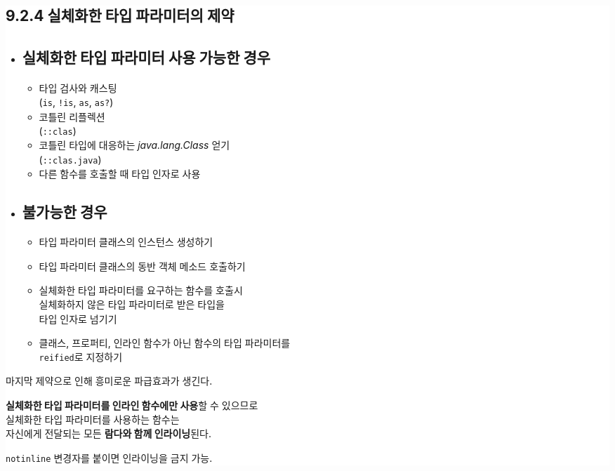 


## 9.2.4 실체화한 타입 파라미터의 제약

- 실체화한 타입 파라미터 사용 가능한 경우
    -  
    - 타입 검사와 캐스팅  
    (`is`, `!is`, `as`, `as?`)
    - 코틀린 리플렉션  
    (`::clas`)
    - 코틀린 타입에 대응하는 _java.lang.Class_ 얻기  
    (`::clas.java`)
    - 다른 함수를 호출할 때 타입 인자로 사용

- 불가능한 경우
    -
    - 타입 파라미터 클래스의 인스턴스 생성하기

    - 타입 파라미터 클래스의 동반 객체 메소드 호출하기

    - 실체화한 타입 파라미터를 요구하는 함수를 호출시  
    실체화하지 않은 타입 파라미터로 받은 타입을  
    타입 인자로 넘기기
    
    - 클래스, 프로퍼티, 인라인 함수가 아닌 함수의 타입 파라미터를  
    `reified`로 지정하기


마지막 제약으로 인해 흥미로운 파급효과가 생긴다.

**실체화한 타입 파라미터를 인라인 함수에만 사용**할 수 있으므로  
실체화한 타입 파라미터를 사용하는 함수는  
자신에게 전달되는 모든 **람다와 함께 인라이닝**된다.

`notinline` 변경자를 붙이면 인라이닝을 금지 가능.


    



